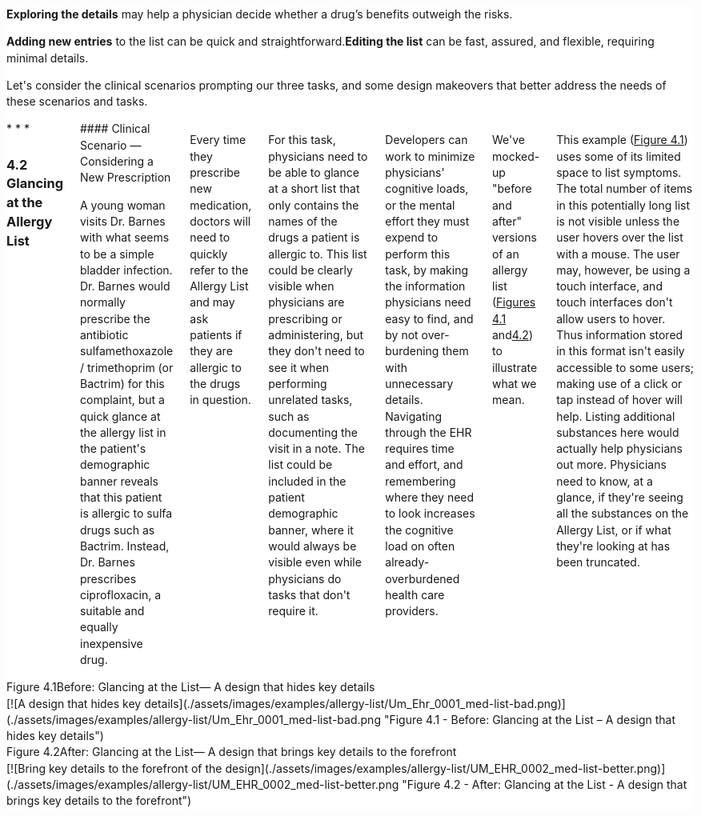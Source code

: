**Exploring the details** may help a physician decide whether a drug’s benefits outweigh the risks.

**Adding new entries** to the list can be quick and straightforward.**Editing the list** can be fast, assured, and flexible, requiring minimal details.

Let's consider the clinical scenarios prompting our three tasks, and some design makeovers that better address the needs of these scenarios and tasks.

</div></div></section><section id="glancing" class="section"><div class="container"><div class="sixteen columns"><div class="sectionStart">
* * *

### 4.2 Glancing at the Allergy List

</div><div class="scenario" id="new-script">
#### Clinical Scenario — Considering a New Prescription

A young woman visits Dr. Barnes with what seems to be a simple bladder infection. Dr. Barnes would normally prescribe the antibiotic sulfamethoxazole / trimethoprim (or Bactrim) for this complaint, but a quick glance at the allergy list in the patient's demographic banner reveals that this patient is allergic to sulfa drugs such as Bactrim. Instead, Dr. Barnes prescribes ciprofloxacin, a suitable and equally inexpensive drug.

</div>

Every time they prescribe new medication, doctors will need to quickly refer to the Allergy List and may ask patients if they are allergic to the drugs in question.

For this task, physicians need to be able to glance at a short list that only contains the names of the drugs a patient is allergic to. This list could be clearly visible when physicians are prescribing or administering, but they don't need to see it when performing unrelated tasks, such as documenting the visit in a note. The list could be included in the patient demographic banner, where it would always be visible even while physicians do tasks that don't require it.

Developers can work to minimize physicians' cognitive loads, or the mental effort they must expend to perform this task, by making the information physicians need easy to find, and by not over-burdening them with unnecessary details. Navigating through the EHR requires time and effort, and remembering where they need to look increases the cognitive load on often already-overburdened health care providers.

We've mocked-up "before and after" versions of an allergy list ([Figures 4.1](#fig-4-1) and[4.2](#fig-4-2)) to illustrate what we mean.

This example ([Figure 4.1](#fig-4-1)) uses some of its limited space to list symptoms. The total number of items in this potentially long list is not visible unless the user hovers over the list with a mouse. The user may, however, be using a touch interface, and touch interfaces don't allow users to hover. Thus information stored in this format isn't easily accessible to some users; making use of a click or tap instead of hover will help. Listing additional substances here would actually help physicians out more. Physicians need to know, at a glance, if they're seeing all the substances on the Allergy List, or if what they're looking at has been truncated.

</div><div class="one-half column"><div class="example" id="fig-4-1"><div class="ex-title"><span class="ex-type">Figure 4.1</span><span class="ex-caption">Before: Glancing at the List<span class="capt-desc">— A design that hides key details</span></span></div>[![A design that hides key details](./assets/images/examples/allergy-list/Um_Ehr_0001_med-list-bad.png)](./assets/images/examples/allergy-list/Um_Ehr_0001_med-list-bad.png "Figure 4.1 - Before: Glancing at the List – A design that hides key details")</div></div><div class="one-half column"><div class="example" id="fig-4-2"><div class="ex-title"><span class="ex-type">Figure 4.2</span><span class="ex-caption">After: Glancing at the List<span class="capt-desc">— A design that brings key details to the forefront</span></span></div>[![Bring key details to the forefront of the design](./assets/images/examples/allergy-list/UM_EHR_0002_med-list-better.png)](./assets/images/examples/allergy-list/UM_EHR_0002_med-list-better.png "Figure 4.2 - After: Glancing at the List - A design that brings key details to the forefront")</div></div><div class="sixteen columns">
